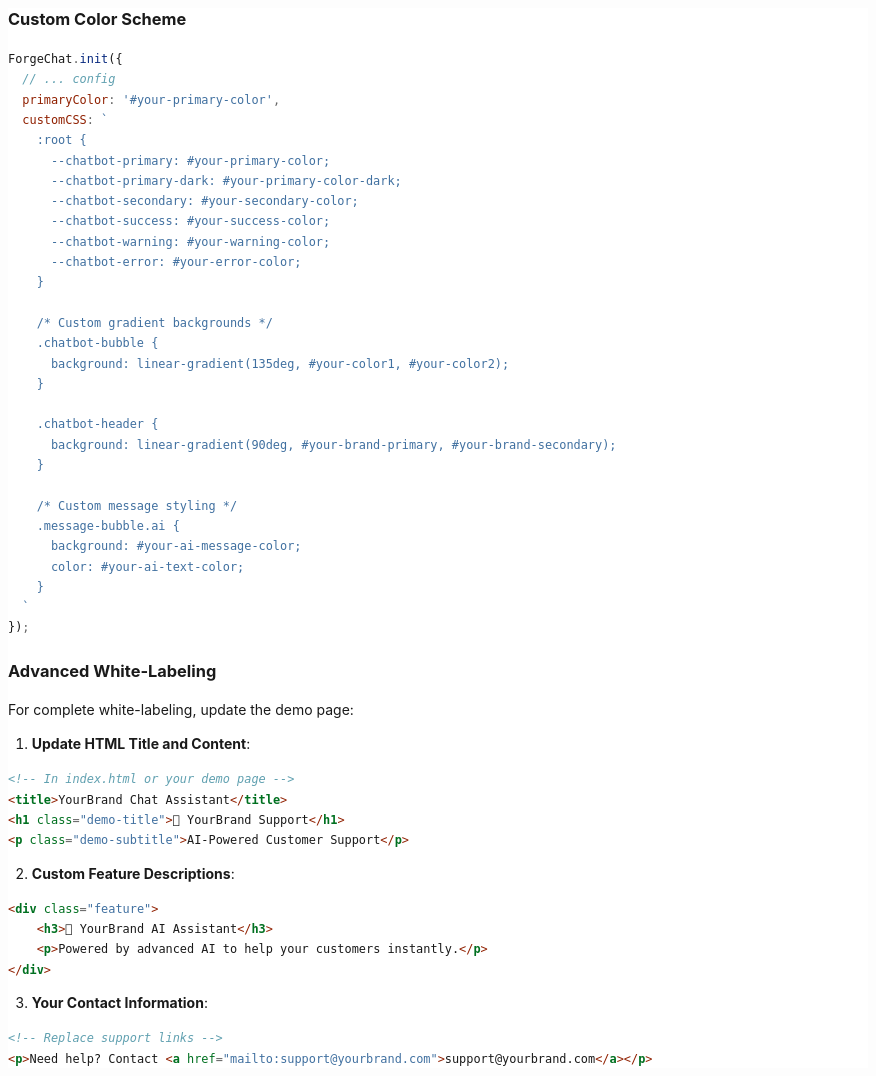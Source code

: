 ### Custom Color Scheme
```javascript
ForgeChat.init({
  // ... config
  primaryColor: '#your-primary-color',
  customCSS: `
    :root {
      --chatbot-primary: #your-primary-color;
      --chatbot-primary-dark: #your-primary-color-dark;
      --chatbot-secondary: #your-secondary-color;
      --chatbot-success: #your-success-color;
      --chatbot-warning: #your-warning-color;
      --chatbot-error: #your-error-color;
    }
    
    /* Custom gradient backgrounds */
    .chatbot-bubble {
      background: linear-gradient(135deg, #your-color1, #your-color2);
    }
    
    .chatbot-header {
      background: linear-gradient(90deg, #your-brand-primary, #your-brand-secondary);
    }
    
    /* Custom message styling */
    .message-bubble.ai {
      background: #your-ai-message-color;
      color: #your-ai-text-color;
    }
  `
});
```

### Advanced White-Labeling
For complete white-labeling, update the demo page:

1. **Update HTML Title and Content**:
```html
<!-- In index.html or your demo page -->
<title>YourBrand Chat Assistant</title>
<h1 class="demo-title">💬 YourBrand Support</h1>
<p class="demo-subtitle">AI-Powered Customer Support</p>
```

2. **Custom Feature Descriptions**:
```html
<div class="feature">
    <h3>🤖 YourBrand AI Assistant</h3>
    <p>Powered by advanced AI to help your customers instantly.</p>
</div>
```

3. **Your Contact Information**:
```html
<!-- Replace support links -->
<p>Need help? Contact <a href="mailto:support@yourbrand.com">support@yourbrand.com</a></p>
```
